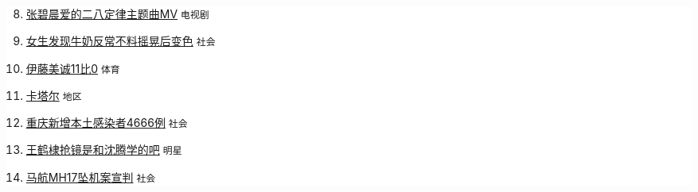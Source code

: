 8. [张碧晨爱的二八定律主题曲MV](https://m.weibo.cn/search?containerid=100103type%3D1%26t%3D10%26q%3D%23%E5%BC%A0%E7%A2%A7%E6%99%A8%E7%88%B1%E7%9A%84%E4%BA%8C%E5%85%AB%E5%AE%9A%E5%BE%8B%E4%B8%BB%E9%A2%98%E6%9B%B2MV%23&stream_entry_id=31&isnewpage=1&extparam=seat%3D1%26realpos%3D7%26dgr%3D0%26band_rank%3D7%26c_type%3D31%26q%3D%2523%25E5%25BC%25A0%25E7%25A2%25A7%25E6%2599%25A8%25E7%2588%25B1%25E7%259A%2584%25E4%25BA%258C%25E5%2585%25AB%25E5%25AE%259A%25E5%25BE%258B%25E4%25B8%25BB%25E9%25A2%2598%25E6%259B%25B2MV%2523%26filter_type%3Drealtimehot%26flag%3D1%26pos%3D6%26lcate%3D5001%26cate%3D5001%26display_time%3D1668744835%26pre_seqid%3D16687448351440258177308&luicode=10000011&lfid=106003type%3D25%26t%3D3%26disable_hot%3D1%26filter_type%3Drealtimehot) `电视剧` 

9. [女生发现牛奶反常不料摇晃后变色](https://m.weibo.cn/search?containerid=100103type%3D1%26t%3D10%26q%3D%23%E5%A5%B3%E7%94%9F%E5%8F%91%E7%8E%B0%E7%89%9B%E5%A5%B6%E5%8F%8D%E5%B8%B8%E4%B8%8D%E6%96%99%E6%91%87%E6%99%83%E5%90%8E%E5%8F%98%E8%89%B2%23&stream_entry_id=31&isnewpage=1&extparam=seat%3D1%26realpos%3D8%26dgr%3D0%26band_rank%3D8%26c_type%3D31%26q%3D%2523%25E5%25A5%25B3%25E7%2594%259F%25E5%258F%2591%25E7%258E%25B0%25E7%2589%259B%25E5%25A5%25B6%25E5%258F%258D%25E5%25B8%25B8%25E4%25B8%258D%25E6%2596%2599%25E6%2591%2587%25E6%2599%2583%25E5%2590%258E%25E5%258F%2598%25E8%2589%25B2%2523%26filter_type%3Drealtimehot%26flag%3D0%26pos%3D7%26lcate%3D5001%26cate%3D5001%26display_time%3D1668744835%26pre_seqid%3D16687448351440258177308&luicode=10000011&lfid=106003type%3D25%26t%3D3%26disable_hot%3D1%26filter_type%3Drealtimehot) `社会` 

10. [伊藤美诚11比0](https://m.weibo.cn/search?containerid=100103type%3D1%26t%3D10%26q%3D%23%E4%BC%8A%E8%97%A4%E7%BE%8E%E8%AF%9A11%E6%AF%940%23&stream_entry_id=31&isnewpage=1&extparam=seat%3D1%26realpos%3D9%26dgr%3D0%26band_rank%3D9%26c_type%3D31%26q%3D%2523%25E4%25BC%258A%25E8%2597%25A4%25E7%25BE%258E%25E8%25AF%259A11%25E6%25AF%25940%2523%26filter_type%3Drealtimehot%26flag%3D2%26pos%3D8%26lcate%3D5001%26cate%3D5001%26display_time%3D1668744835%26pre_seqid%3D16687448351440258177308&luicode=10000011&lfid=106003type%3D25%26t%3D3%26disable_hot%3D1%26filter_type%3Drealtimehot) `体育` 

11. [卡塔尔](https://m.weibo.cn/search?containerid=100103type%3D1%26t%3D10%26q%3D%E5%8D%A1%E5%A1%94%E5%B0%94&stream_entry_id=31&isnewpage=1&extparam=seat%3D1%26realpos%3D10%26dgr%3D0%26band_rank%3D10%26c_type%3D31%26q%3D%25E5%258D%25A1%25E5%25A1%2594%25E5%25B0%2594%26filter_type%3Drealtimehot%26flag%3D1%26pos%3D9%26lcate%3D5001%26cate%3D5001%26display_time%3D1668744835%26pre_seqid%3D16687448351440258177308&luicode=10000011&lfid=106003type%3D25%26t%3D3%26disable_hot%3D1%26filter_type%3Drealtimehot) `地区` 

12. [重庆新增本土感染者4666例](https://m.weibo.cn/search?containerid=100103type%3D1%26t%3D10%26q%3D%23%E9%87%8D%E5%BA%86%E6%96%B0%E5%A2%9E%E6%9C%AC%E5%9C%9F%E6%84%9F%E6%9F%93%E8%80%854666%E4%BE%8B%23&stream_entry_id=31&isnewpage=1&extparam=seat%3D1%26realpos%3D11%26dgr%3D0%26band_rank%3D11%26c_type%3D31%26q%3D%2523%25E9%2587%258D%25E5%25BA%2586%25E6%2596%25B0%25E5%25A2%259E%25E6%259C%25AC%25E5%259C%259F%25E6%2584%259F%25E6%259F%2593%25E8%2580%25854666%25E4%25BE%258B%2523%26filter_type%3Drealtimehot%26flag%3D0%26pos%3D10%26lcate%3D5001%26cate%3D5001%26display_time%3D1668744835%26pre_seqid%3D16687448351440258177308&luicode=10000011&lfid=106003type%3D25%26t%3D3%26disable_hot%3D1%26filter_type%3Drealtimehot) `社会` 

13. [王鹤棣抢镜是和沈腾学的吧](https://m.weibo.cn/search?containerid=100103type%3D1%26t%3D10%26q%3D%23%E7%8E%8B%E9%B9%A4%E6%A3%A3%E6%8A%A2%E9%95%9C%E6%98%AF%E5%92%8C%E6%B2%88%E8%85%BE%E5%AD%A6%E7%9A%84%E5%90%A7%23&stream_entry_id=31&isnewpage=1&extparam=seat%3D1%26realpos%3D12%26dgr%3D0%26band_rank%3D12%26c_type%3D31%26q%3D%2523%25E7%258E%258B%25E9%25B9%25A4%25E6%25A3%25A3%25E6%258A%25A2%25E9%2595%259C%25E6%2598%25AF%25E5%2592%258C%25E6%25B2%2588%25E8%2585%25BE%25E5%25AD%25A6%25E7%259A%2584%25E5%2590%25A7%2523%26filter_type%3Drealtimehot%26flag%3D1%26pos%3D11%26lcate%3D5001%26cate%3D5001%26display_time%3D1668744835%26pre_seqid%3D16687448351440258177308&luicode=10000011&lfid=106003type%3D25%26t%3D3%26disable_hot%3D1%26filter_type%3Drealtimehot) `明星` 

14. [马航MH17坠机案宣判](https://m.weibo.cn/search?containerid=100103type%3D1%26t%3D10%26q%3D%23%E9%A9%AC%E8%88%AAMH17%E5%9D%A0%E6%9C%BA%E6%A1%88%E5%AE%A3%E5%88%A4%23&stream_entry_id=31&isnewpage=1&extparam=seat%3D1%26realpos%3D13%26dgr%3D0%26band_rank%3D13%26c_type%3D31%26q%3D%2523%25E9%25A9%25AC%25E8%2588%25AAMH17%25E5%259D%25A0%25E6%259C%25BA%25E6%25A1%2588%25E5%25AE%25A3%25E5%2588%25A4%2523%26filter_type%3Drealtimehot%26flag%3D2%26pos%3D12%26lcate%3D5001%26cate%3D5001%26display_time%3D1668744835%26pre_seqid%3D16687448351440258177308&luicode=10000011&lfid=106003type%3D25%26t%3D3%26disable_hot%3D1%26filter_type%3Drealtimehot) `社会` 
